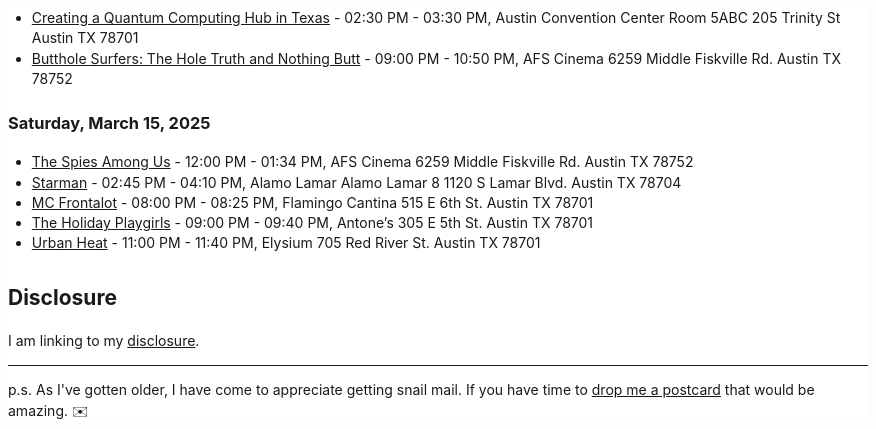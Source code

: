 - [Creating a Quantum Computing Hub in Texas](https://schedule.sxsw.com/2025/events/PP1148138) - 02:30 PM - 03:30 PM, Austin Convention Center
Room 5ABC
205 Trinity St
Austin TX 78701
- [Butthole Surfers: The Hole Truth and Nothing Butt](https://schedule.sxsw.com/2025/events/FS18196) - 09:00 PM - 10:50 PM, AFS Cinema
6259 Middle Fiskville Rd.
Austin TX 78752
### Saturday, March 15, 2025

- [The Spies Among Us](https://schedule.sxsw.com/2025/events/FS18421) - 12:00 PM - 01:34 PM, AFS Cinema
6259 Middle Fiskville Rd.
Austin TX 78752
- [Starman](https://schedule.sxsw.com/2025/events/FS18375) - 02:45 PM - 04:10 PM, Alamo Lamar
Alamo Lamar 8
1120 S Lamar Blvd.
Austin TX 78704
- [MC Frontalot](https://schedule.sxsw.com/2025/events/MS61624) - 08:00 PM - 08:25 PM, Flamingo Cantina
515 E 6th St.
Austin TX 78701
- [The Holiday Playgirls](https://schedule.sxsw.com/2025/events/MS61665) - 09:00 PM - 09:40 PM, Antone’s
305 E 5th St.
Austin TX 78701
- [Urban Heat](https://schedule.sxsw.com/2025/events/MS61643) - 11:00 PM - 11:40 PM, Elysium
705 Red River St.
Austin TX 78701

## Disclosure

I am linking to my [disclosure](https://jaycuthrell.com/disclosure/).

***

p.s. As I've gotten older, I have come to appreciate getting snail mail. If you have time to [drop me a postcard](https://jaycuthrell.com/contact) that would be amazing. ✉️
